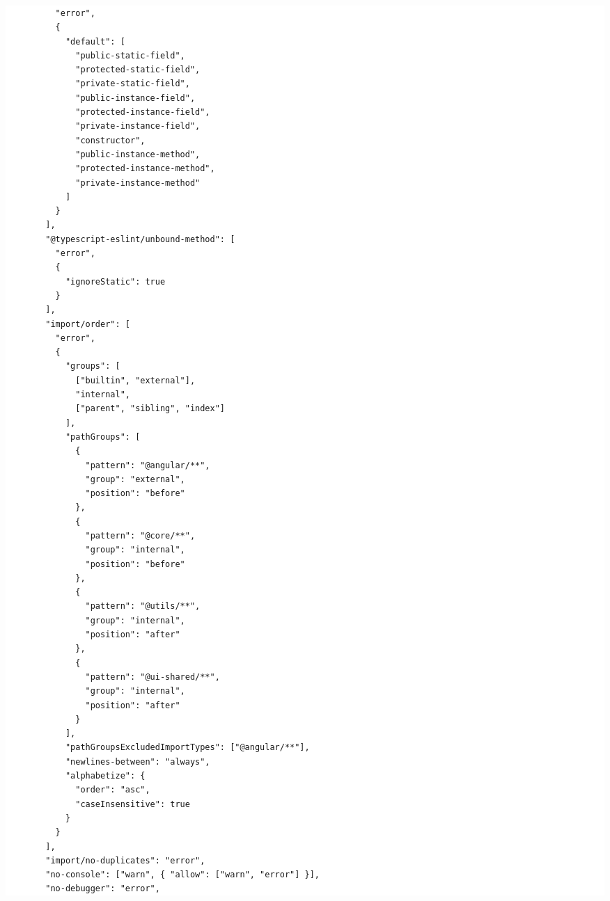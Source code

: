```
          "error",
          {
            "default": [
              "public-static-field",
              "protected-static-field",
              "private-static-field",
              "public-instance-field",
              "protected-instance-field",
              "private-instance-field",
              "constructor",
              "public-instance-method",
              "protected-instance-method",
              "private-instance-method"
            ]
          }
        ],
        "@typescript-eslint/unbound-method": [
          "error",
          {
            "ignoreStatic": true
          }
        ],
        "import/order": [
          "error",
          {
            "groups": [
              ["builtin", "external"],
              "internal",
              ["parent", "sibling", "index"]
            ],
            "pathGroups": [
              {
                "pattern": "@angular/**",
                "group": "external",
                "position": "before"
              },
              {
                "pattern": "@core/**",
                "group": "internal",
                "position": "before"
              },
              {
                "pattern": "@utils/**",
                "group": "internal",
                "position": "after"
              },
              {
                "pattern": "@ui-shared/**",
                "group": "internal",
                "position": "after"
              }
            ],
            "pathGroupsExcludedImportTypes": ["@angular/**"],
            "newlines-between": "always",
            "alphabetize": {
              "order": "asc",
              "caseInsensitive": true
            }
          }
        ],
        "import/no-duplicates": "error",
        "no-console": ["warn", { "allow": ["warn", "error"] }],
        "no-debugger": "error",
```